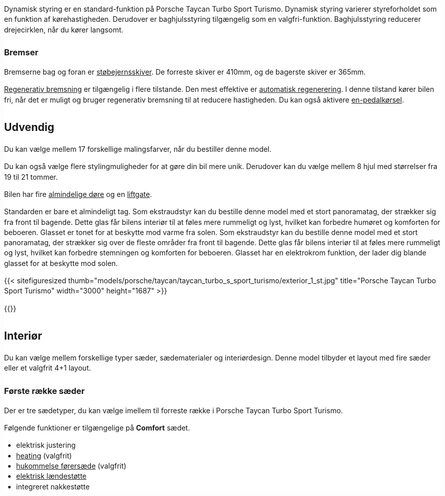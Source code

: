 Dynamisk styring er en standard-funktion på Porsche Taycan Turbo Sport Turismo. Dynamisk styring varierer styreforholdet som en funktion af kørehastigheden. Derudover er baghjulsstyring tilgængelig som en valgfri-funktion. Baghjulsstyring reducerer drejecirklen, når du kører langsomt.

### Bremser

Bremserne bag og foran er [støbejernsskiver](../../../../technology/brakes/#disc-brakes). De forreste skiver er 410mm, og de bagerste skiver er 365mm.

[Regenerativ bremsning](../../../../technology/regen/) er tilgængelig i flere tilstande. Den mest effektive er [automatisk regenerering](../../../../technology/regen/#automatic-regen-adaptive). I denne tilstand kører bilen fri, når det er muligt og bruger regenerativ bremsning til at reducere hastigheden. Du kan også aktivere [en-pedalkørsel](../../../../technology/regen/#one-pedal-driving).

## Udvendig

Du kan vælge mellem 17 forskellige malingsfarver, når du bestiller denne model.

Du kan også vælge flere stylingmuligheder for at gøre din bil mere unik.
Derudover kan du vælge mellem 8 hjul med størrelser fra 19 til 21 tommer.

Bilen har fire [almindelige døre](../../../../technology/doors/) og en [liftgate](../../../../technology/doors/#liftgate).

Standarden er bare et almindeligt tag. Som ekstraudstyr kan du bestille denne model med et stort panoramatag, der strækker sig fra front til bagende. Dette glas får bilens interiør til at føles mere rummeligt og lyst, hvilket kan forbedre humøret og komforten for beboeren. Glasset er tonet for at beskytte mod varme fra solen. Som ekstraudstyr kan du bestille denne model med et stort panoramatag, der strækker sig over de fleste områder fra front til bagende. Dette glas får bilens interiør til at føles mere rummeligt og lyst, hvilket kan forbedre stemningen og komforten for beboeren. Glasset har en elektrokrom funktion, der lader dig blande glasset for at beskytte mod solen.


{{< sitefiguresized thumb="models/porsche/taycan/taycan_turbo_s_sport_turismo/exterior_1_st.jpg" title="Porsche Taycan Turbo Sport Turismo" width="3000" height="1687"  >}}


{{<evkxdisplayaddarticle />}}



## Interiør

Du kan vælge mellem forskellige typer sæder, sædematerialer og interiørdesign. Denne model tilbyder et layout med fire sæder eller et valgfrit 4+1 layout.

### Første række sæder

Der er tre sædetyper, du kan vælge imellem til forreste række i Porsche Taycan Turbo Sport Turismo.

Følgende funktioner er tilgængelige på **Comfort** sædet.

- elektrisk justering
- [heating](../../../../technology/seats/adjustment/#heating) (valgfrit)
- [hukommelse førersæde](../../../../technology/seats/adjustment/#seat-memory) (valgfrit)
- [elektrisk lændestøtte](../../../../technology/seats/adjustment/#lumbar-support)
- integreret nakkestøtte
